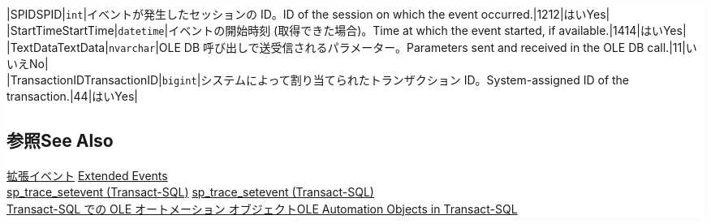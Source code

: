 |<span data-ttu-id="62b39-215">SPID</span><span class="sxs-lookup"><span data-stu-id="62b39-215">SPID</span></span>|`int`|<span data-ttu-id="62b39-216">イベントが発生したセッションの ID。</span><span class="sxs-lookup"><span data-stu-id="62b39-216">ID of the session on which the event occurred.</span></span>|<span data-ttu-id="62b39-217">12</span><span class="sxs-lookup"><span data-stu-id="62b39-217">12</span></span>|<span data-ttu-id="62b39-218">はい</span><span class="sxs-lookup"><span data-stu-id="62b39-218">Yes</span></span>|  
|<span data-ttu-id="62b39-219">StartTime</span><span class="sxs-lookup"><span data-stu-id="62b39-219">StartTime</span></span>|`datetime`|<span data-ttu-id="62b39-220">イベントの開始時刻 (取得できた場合)。</span><span class="sxs-lookup"><span data-stu-id="62b39-220">Time at which the event started, if available.</span></span>|<span data-ttu-id="62b39-221">14</span><span class="sxs-lookup"><span data-stu-id="62b39-221">14</span></span>|<span data-ttu-id="62b39-222">はい</span><span class="sxs-lookup"><span data-stu-id="62b39-222">Yes</span></span>|  
|<span data-ttu-id="62b39-223">TextData</span><span class="sxs-lookup"><span data-stu-id="62b39-223">TextData</span></span>|`nvarchar`|<span data-ttu-id="62b39-224">OLE DB 呼び出しで送受信されるパラメーター。</span><span class="sxs-lookup"><span data-stu-id="62b39-224">Parameters sent and received in the OLE DB call.</span></span>|<span data-ttu-id="62b39-225">1</span><span class="sxs-lookup"><span data-stu-id="62b39-225">1</span></span>|<span data-ttu-id="62b39-226">いいえ</span><span class="sxs-lookup"><span data-stu-id="62b39-226">No</span></span>|  
|<span data-ttu-id="62b39-227">TransactionID</span><span class="sxs-lookup"><span data-stu-id="62b39-227">TransactionID</span></span>|`bigint`|<span data-ttu-id="62b39-228">システムによって割り当てられたトランザクション ID。</span><span class="sxs-lookup"><span data-stu-id="62b39-228">System-assigned ID of the transaction.</span></span>|<span data-ttu-id="62b39-229">4</span><span class="sxs-lookup"><span data-stu-id="62b39-229">4</span></span>|<span data-ttu-id="62b39-230">はい</span><span class="sxs-lookup"><span data-stu-id="62b39-230">Yes</span></span>|  
  
## <a name="see-also"></a><span data-ttu-id="62b39-231">参照</span><span class="sxs-lookup"><span data-stu-id="62b39-231">See Also</span></span>  
 <span data-ttu-id="62b39-232">[拡張イベント](../extended-events/extended-events.md) </span><span class="sxs-lookup"><span data-stu-id="62b39-232">[Extended Events](../extended-events/extended-events.md) </span></span>  
 <span data-ttu-id="62b39-233">[sp_trace_setevent &#40;Transact-SQL&#41;](/sql/relational-databases/system-stored-procedures/sp-trace-setevent-transact-sql) </span><span class="sxs-lookup"><span data-stu-id="62b39-233">[sp_trace_setevent &#40;Transact-SQL&#41;](/sql/relational-databases/system-stored-procedures/sp-trace-setevent-transact-sql) </span></span>  
 [<span data-ttu-id="62b39-234">Transact-SQL での OLE オートメーション オブジェクト</span><span class="sxs-lookup"><span data-stu-id="62b39-234">OLE Automation Objects in Transact-SQL</span></span>](../stored-procedures/ole-automation-objects-in-transact-sql.md)  
  
  
